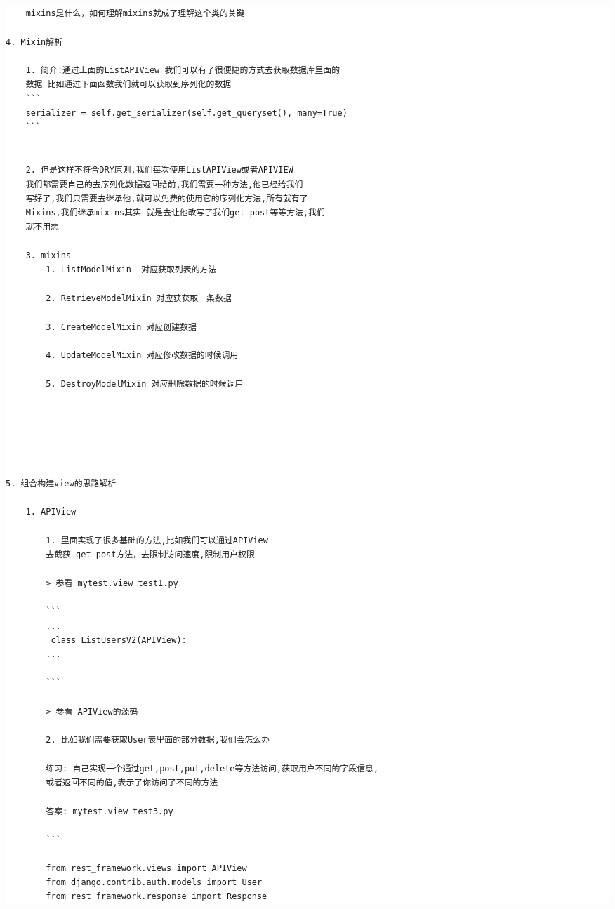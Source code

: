         mixins是什么，如何理解mixins就成了理解这个类的关键

    4. Mixin解析

        1. 简介:通过上面的ListAPIView 我们可以有了很便捷的方式去获取数据库里面的
        数据 比如通过下面函数我们就可以获取到序列化的数据
        ```
        serializer = self.get_serializer(self.get_queryset(), many=True)
        ```


        2. 但是这样不符合DRY原则,我们每次使用ListAPIView或者APIVIEW
        我们都需要自己的去序列化数据返回给前,我们需要一种方法,他已经给我们
        写好了,我们只需要去继承他,就可以免费的使用它的序列化方法,所有就有了
        Mixins,我们继承mixins其实 就是去让他改写了我们get post等等方法,我们
        就不用想

        3. mixins
            1. ListModelMixin  对应获取列表的方法

            2. RetrieveModelMixin 对应获获取一条数据

            3. CreateModelMixin 对应创建数据

            4. UpdateModelMixin 对应修改数据的时候调用

            5. DestroyModelMixin 对应删除数据的时候调用






    5. 组合构建view的思路解析

        1. APIView

            1. 里面实现了很多基础的方法,比如我们可以通过APIView
            去截获 get post方法，去限制访问速度,限制用户权限

            > 参看 mytest.view_test1.py

            ```
            ...
             class ListUsersV2(APIView):
            ...

            ```

            > 参看 APIView的源码

            2. 比如我们需要获取User表里面的部分数据,我们会怎么办

            练习: 自己实现一个通过get,post,put,delete等方法访问,获取用户不同的字段信息,
            或者返回不同的值,表示了你访问了不同的方法

            答案: mytest.view_test3.py
            
            ```

            from rest_framework.views import APIView
            from django.contrib.auth.models import User
            from rest_framework.response import Response
